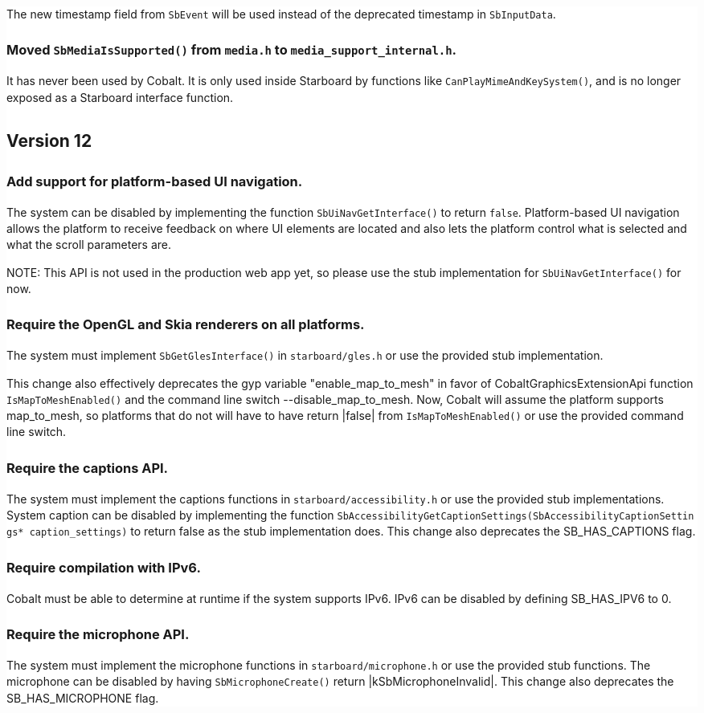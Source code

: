 The new timestamp field from `SbEvent` will be used instead of the deprecated
timestamp in `SbInputData`.

### Moved `SbMediaIsSupported()` from `media.h` to `media_support_internal.h`.

It has never been used by Cobalt.  It is only used inside Starboard by functions
like `CanPlayMimeAndKeySystem()`, and is no longer exposed as a Starboard
interface function.

## Version 12
### Add support for platform-based UI navigation.

The system can be disabled by implementing the function
`SbUiNavGetInterface()` to return `false`.  Platform-based UI navigation
allows the platform to receive feedback on where UI elements are located and
also lets the platform control what is selected and what the scroll
parameters are.

NOTE: This API is not used in the production web app yet, so please use the
stub implementation for `SbUiNavGetInterface()` for now.

### Require the OpenGL and Skia renderers on all platforms.

The system must implement `SbGetGlesInterface()` in `starboard/gles.h`
or use the provided stub implementation.

This change also effectively deprecates the gyp variable
"enable_map_to_mesh" in favor of CobaltGraphicsExtensionApi function
`IsMapToMeshEnabled()` and the command line switch --disable_map_to_mesh.
Now, Cobalt will assume the platform supports map_to_mesh, so platforms that
do not will have to have return |false| from `IsMapToMeshEnabled()` or use
the provided command line switch.

### Require the captions API.

The system must implement the captions functions in
`starboard/accessibility.h` or use the provided stub implementations.
System caption can be disabled by implementing the function
`SbAccessibilityGetCaptionSettings(SbAccessibilityCaptionSettings*
caption_settings)` to return false as the stub implementation does.
This change also deprecates the SB_HAS_CAPTIONS flag.

### Require compilation with IPv6.

Cobalt must be able to determine at runtime if the system supports IPv6.
IPv6 can be disabled by defining SB_HAS_IPV6 to 0.

### Require the microphone API.

The system must implement the microphone functions in
`starboard/microphone.h` or use the provided stub functions.
The microphone can be disabled by having `SbMicrophoneCreate()` return
|kSbMicrophoneInvalid|.
This change also deprecates the SB_HAS_MICROPHONE flag.
